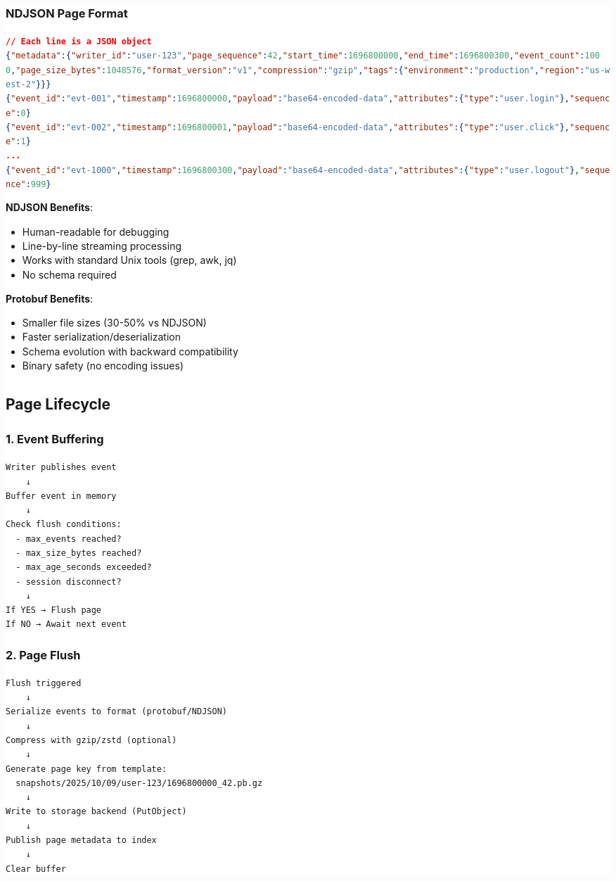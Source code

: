 ### NDJSON Page Format

```json
// Each line is a JSON object
{"metadata":{"writer_id":"user-123","page_sequence":42,"start_time":1696800000,"end_time":1696800300,"event_count":1000,"page_size_bytes":1048576,"format_version":"v1","compression":"gzip","tags":{"environment":"production","region":"us-west-2"}}}
{"event_id":"evt-001","timestamp":1696800000,"payload":"base64-encoded-data","attributes":{"type":"user.login"},"sequence":0}
{"event_id":"evt-002","timestamp":1696800001,"payload":"base64-encoded-data","attributes":{"type":"user.click"},"sequence":1}
...
{"event_id":"evt-1000","timestamp":1696800300,"payload":"base64-encoded-data","attributes":{"type":"user.logout"},"sequence":999}
```

**NDJSON Benefits**:
- Human-readable for debugging
- Line-by-line streaming processing
- Works with standard Unix tools (grep, awk, jq)
- No schema required

**Protobuf Benefits**:
- Smaller file sizes (30-50% vs NDJSON)
- Faster serialization/deserialization
- Schema evolution with backward compatibility
- Binary safety (no encoding issues)

## Page Lifecycle

### 1. Event Buffering

```text
Writer publishes event
    ↓
Buffer event in memory
    ↓
Check flush conditions:
  - max_events reached?
  - max_size_bytes reached?
  - max_age_seconds exceeded?
  - session disconnect?
    ↓
If YES → Flush page
If NO → Await next event
```

### 2. Page Flush

```text
Flush triggered
    ↓
Serialize events to format (protobuf/NDJSON)
    ↓
Compress with gzip/zstd (optional)
    ↓
Generate page key from template:
  snapshots/2025/10/09/user-123/1696800000_42.pb.gz
    ↓
Write to storage backend (PutObject)
    ↓
Publish page metadata to index
    ↓
Clear buffer
```
